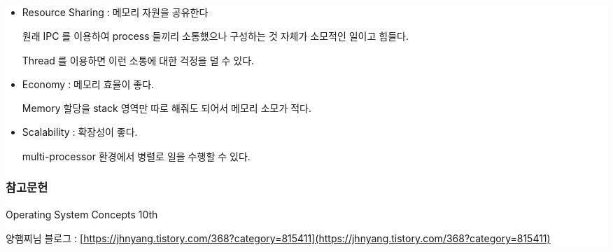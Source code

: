 - Resource Sharing : 메모리 자원을 공유한다
    
    원래 IPC 를 이용하여 process 들끼리 소통했으나 구성하는 것 자체가 소모적인 일이고 힘들다. 
    
    Thread 를 이용하면 이런 소통에 대한 걱정을 덜 수 있다.
    
- Economy : 메모리 효율이 좋다.
    
    Memory 할당을 stack 영역만 따로 해줘도 되어서 메모리 소모가 적다.
    
- Scalability : 확장성이 좋다.
    
    multi-processor 환경에서 병렬로 일을 수행할 수 있다. 
    

### 참고문헌

Operating System Concepts 10th

양햄찌님 블로그 : [https://jhnyang.tistory.com/368?category=815411](https://jhnyang.tistory.com/368?category=815411)
